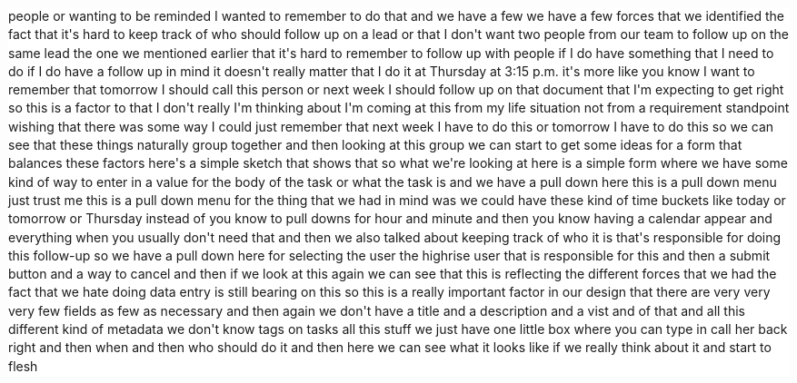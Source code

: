 people or wanting to be reminded I
wanted to remember to do that and we
have a few we have a few forces that we
identified the fact that it's hard to
keep track of who should follow up on a
lead or that I don't want two people
from our team to follow up on the same
lead the one we mentioned earlier that
it's hard to remember to follow up with
people if I do have something that I
need to do if I do have a follow up in
mind it doesn't really matter that I do
it at Thursday at 3:15 p.m. it's more
like you know I want to remember that
tomorrow I should call this person or
next week I should follow up on that
document that I'm expecting to get right
so this is a factor to that I don't
really I'm thinking about I'm coming at
this from my life situation not from a
requirement standpoint wishing that
there was some way I could just remember
that next week I have to do this or
tomorrow I have to do this so we can see
that these things naturally group
together and then looking at this group
we can start to get some ideas for a
form that balances these factors here's
a simple sketch that shows that so what
we're looking at here is a simple form
where we have some kind of way to enter
in a value for the body of the task or
what the task is and we have a pull down
here this is a pull down menu just trust
me this is a pull down menu for the
thing that we had in mind was
we could have these kind of time buckets
like today or tomorrow or Thursday
instead of you know to pull downs for
hour and minute and then you know having
a calendar appear and everything when
you usually don't need that and then we
also talked about keeping track of who
it is that's responsible for doing this
follow-up so we have a pull down here
for selecting the user the highrise user
that is responsible for this and then a
submit button and a way to cancel and
then if we look at this again we can see
that this is reflecting the different
forces that we had the fact that we hate
doing data entry is still bearing on
this so this is a really important
factor in our design that there are very
very very few fields as few as necessary
and then again we don't have a title and
a description and a vist and of that and
all this different kind of metadata we
don't know tags on tasks all this stuff
we just have one little box where you
can type in call her back right and then
when and then who should do it and then
here we can see what it looks like if we
really think about it and start to flesh